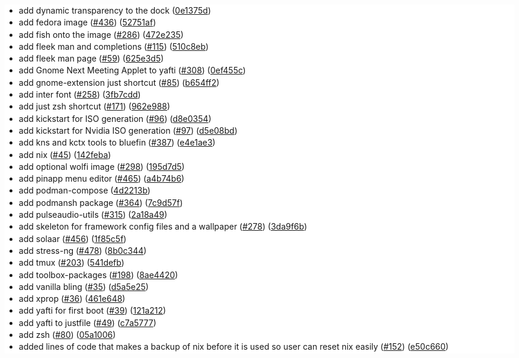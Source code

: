* add dynamic transparency to the dock ([0e1375d](https://github.com/SoMuchForSubtlety/os/commit/0e1375d14c1ec5f3a55f84c4c45964487ebe02e5))
* add fedora image ([#436](https://github.com/SoMuchForSubtlety/os/issues/436)) ([52751af](https://github.com/SoMuchForSubtlety/os/commit/52751afd642aabf68e8ed2c6f8533840a4a4dab1))
* add fish onto the image ([#286](https://github.com/SoMuchForSubtlety/os/issues/286)) ([472e235](https://github.com/SoMuchForSubtlety/os/commit/472e2357beb402dc82528aef336d2bc232647024))
* add fleek man and completions ([#115](https://github.com/SoMuchForSubtlety/os/issues/115)) ([510c8eb](https://github.com/SoMuchForSubtlety/os/commit/510c8ebfca47efdb1cb1794c131496f07e789479))
* add fleek man page ([#59](https://github.com/SoMuchForSubtlety/os/issues/59)) ([625e3d5](https://github.com/SoMuchForSubtlety/os/commit/625e3d50631f2580975415c09c55f7f9332c1623))
* add Gnome Next Meeting Applet to yafti ([#308](https://github.com/SoMuchForSubtlety/os/issues/308)) ([0ef455c](https://github.com/SoMuchForSubtlety/os/commit/0ef455c89a8a47afbdfcbae5c9cfbd6c858c36b7))
* add gnome-extension just shortcut ([#85](https://github.com/SoMuchForSubtlety/os/issues/85)) ([b654ff2](https://github.com/SoMuchForSubtlety/os/commit/b654ff277af5f7f52dc5dbd70abc3a70d10b718a))
* add inter font ([#258](https://github.com/SoMuchForSubtlety/os/issues/258)) ([3fb7cdd](https://github.com/SoMuchForSubtlety/os/commit/3fb7cdd7dc4054670b4b6246eea8647b06adf750))
* add just zsh shortcut ([#171](https://github.com/SoMuchForSubtlety/os/issues/171)) ([962e988](https://github.com/SoMuchForSubtlety/os/commit/962e9882f953e987d306f4be52ffa5e1b2744c37))
* add kickstart for ISO generation ([#96](https://github.com/SoMuchForSubtlety/os/issues/96)) ([d8e0354](https://github.com/SoMuchForSubtlety/os/commit/d8e03543cc949411863808040881389d57f3e09e))
* add kickstart for Nvidia ISO generation ([#97](https://github.com/SoMuchForSubtlety/os/issues/97)) ([d5e08bd](https://github.com/SoMuchForSubtlety/os/commit/d5e08bdec1f93f4877b1265aac281f55791b8d83))
* add kns and kctx tools to bluefin ([#387](https://github.com/SoMuchForSubtlety/os/issues/387)) ([e4e1ae3](https://github.com/SoMuchForSubtlety/os/commit/e4e1ae3122bf60c00bee233a88d29836fc209e2d))
* add nix ([#45](https://github.com/SoMuchForSubtlety/os/issues/45)) ([142feba](https://github.com/SoMuchForSubtlety/os/commit/142feba483417e6adccd8abce4720a8de7754bda))
* add optional wolfi image ([#298](https://github.com/SoMuchForSubtlety/os/issues/298)) ([195d7d5](https://github.com/SoMuchForSubtlety/os/commit/195d7d55693e5c4d0323c1a44c7c2cd0343eb618))
* add pinapp menu editor ([#465](https://github.com/SoMuchForSubtlety/os/issues/465)) ([a4b74b6](https://github.com/SoMuchForSubtlety/os/commit/a4b74b6fc85e16dee210ba2dea36457ed5b9b423))
* add podman-compose ([4d2213b](https://github.com/SoMuchForSubtlety/os/commit/4d2213be75764a49953ea9c4955b848a49a41a7d))
* add podmansh package ([#364](https://github.com/SoMuchForSubtlety/os/issues/364)) ([7c9d57f](https://github.com/SoMuchForSubtlety/os/commit/7c9d57fe6d331e08bd89a010d0bb203a07316b28))
* add pulseaudio-utils ([#315](https://github.com/SoMuchForSubtlety/os/issues/315)) ([2a18a49](https://github.com/SoMuchForSubtlety/os/commit/2a18a49d9f747d4a31c11fd25235d0140b9d9684))
* add skeleton for framework config files and a wallpaper ([#278](https://github.com/SoMuchForSubtlety/os/issues/278)) ([3da9f6b](https://github.com/SoMuchForSubtlety/os/commit/3da9f6be4285d98183893d6b48c49e2aa98b7979))
* add solaar ([#456](https://github.com/SoMuchForSubtlety/os/issues/456)) ([1f85c5f](https://github.com/SoMuchForSubtlety/os/commit/1f85c5f9fa5af6cbf44352ad509ccaa2687e3fcf))
* add stress-ng ([#478](https://github.com/SoMuchForSubtlety/os/issues/478)) ([8b0c344](https://github.com/SoMuchForSubtlety/os/commit/8b0c344c6b6f1025d5f8b81efe4c993f8354b5dd))
* add tmux ([#203](https://github.com/SoMuchForSubtlety/os/issues/203)) ([541defb](https://github.com/SoMuchForSubtlety/os/commit/541defb39458342e7448e20c2aac019f24a9beda))
* add toolbox-packages ([#198](https://github.com/SoMuchForSubtlety/os/issues/198)) ([8ae4420](https://github.com/SoMuchForSubtlety/os/commit/8ae4420675f637b1a6fd9241d7e65f866cf2a610))
* add vanilla bling ([#35](https://github.com/SoMuchForSubtlety/os/issues/35)) ([d5a5e25](https://github.com/SoMuchForSubtlety/os/commit/d5a5e2577ac97703556fbe27db7b0efde48e35cd))
* add xprop ([#36](https://github.com/SoMuchForSubtlety/os/issues/36)) ([461e648](https://github.com/SoMuchForSubtlety/os/commit/461e648c492e6851e033d35b603d89703b892f43))
* add yafti for first boot ([#39](https://github.com/SoMuchForSubtlety/os/issues/39)) ([121a212](https://github.com/SoMuchForSubtlety/os/commit/121a212b541f89af699857461ad5a0f3bd7efa1a))
* add yafti to justfile ([#49](https://github.com/SoMuchForSubtlety/os/issues/49)) ([c7a5777](https://github.com/SoMuchForSubtlety/os/commit/c7a5777644c8d657c3ccd15a0e49aec6ce04dd35))
* add zsh ([#80](https://github.com/SoMuchForSubtlety/os/issues/80)) ([05a1006](https://github.com/SoMuchForSubtlety/os/commit/05a1006b06d7b8c282a66fd4b25a541f49a9b986))
* added lines of code that makes a backup of nix before it is used so user can reset nix easily ([#152](https://github.com/SoMuchForSubtlety/os/issues/152)) ([e50c660](https://github.com/SoMuchForSubtlety/os/commit/e50c6601ce425da84940211c3bd68a6e7ff4e711))